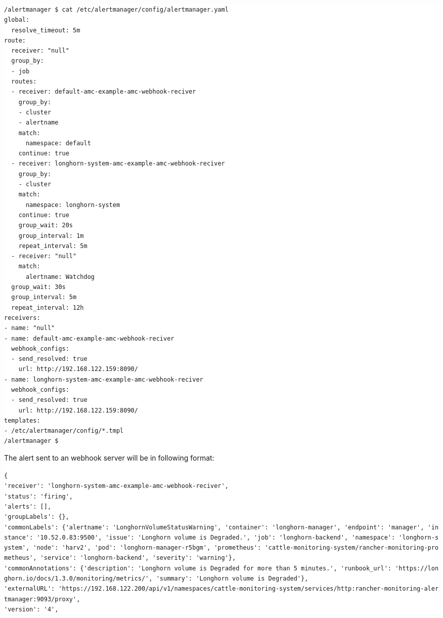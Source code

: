 ```
/alertmanager $ cat /etc/alertmanager/config/alertmanager.yaml
global:
  resolve_timeout: 5m
route:
  receiver: "null"
  group_by:
  - job
  routes:
  - receiver: default-amc-example-amc-webhook-reciver
    group_by:
    - cluster
    - alertname
    match:
      namespace: default
    continue: true
  - receiver: longhorn-system-amc-example-amc-webhook-reciver
    group_by:
    - cluster
    match:
      namespace: longhorn-system
    continue: true
    group_wait: 20s
    group_interval: 1m
    repeat_interval: 5m
  - receiver: "null"
    match:
      alertname: Watchdog
  group_wait: 30s
  group_interval: 5m
  repeat_interval: 12h
receivers:
- name: "null"
- name: default-amc-example-amc-webhook-reciver
  webhook_configs:
  - send_resolved: true
    url: http://192.168.122.159:8090/
- name: longhorn-system-amc-example-amc-webhook-reciver
  webhook_configs:
  - send_resolved: true
    url: http://192.168.122.159:8090/
templates:
- /etc/alertmanager/config/*.tmpl
/alertmanager $ 
```

The alert sent to an webhook server will be in following format:

```
{
'receiver': 'longhorn-system-amc-example-amc-webhook-reciver', 
'status': 'firing', 
'alerts': [], 
'groupLabels': {}, 
'commonLabels': {'alertname': 'LonghornVolumeStatusWarning', 'container': 'longhorn-manager', 'endpoint': 'manager', 'instance': '10.52.0.83:9500', 'issue': 'Longhorn volume is Degraded.', 'job': 'longhorn-backend', 'namespace': 'longhorn-system', 'node': 'harv2', 'pod': 'longhorn-manager-r5bgm', 'prometheus': 'cattle-monitoring-system/rancher-monitoring-prometheus', 'service': 'longhorn-backend', 'severity': 'warning'}, 
'commonAnnotations': {'description': 'Longhorn volume is Degraded for more than 5 minutes.', 'runbook_url': 'https://longhorn.io/docs/1.3.0/monitoring/metrics/', 'summary': 'Longhorn volume is Degraded'}, 
'externalURL': 'https://192.168.122.200/api/v1/namespaces/cattle-monitoring-system/services/http:rancher-monitoring-alertmanager:9093/proxy', 
'version': '4', 
```